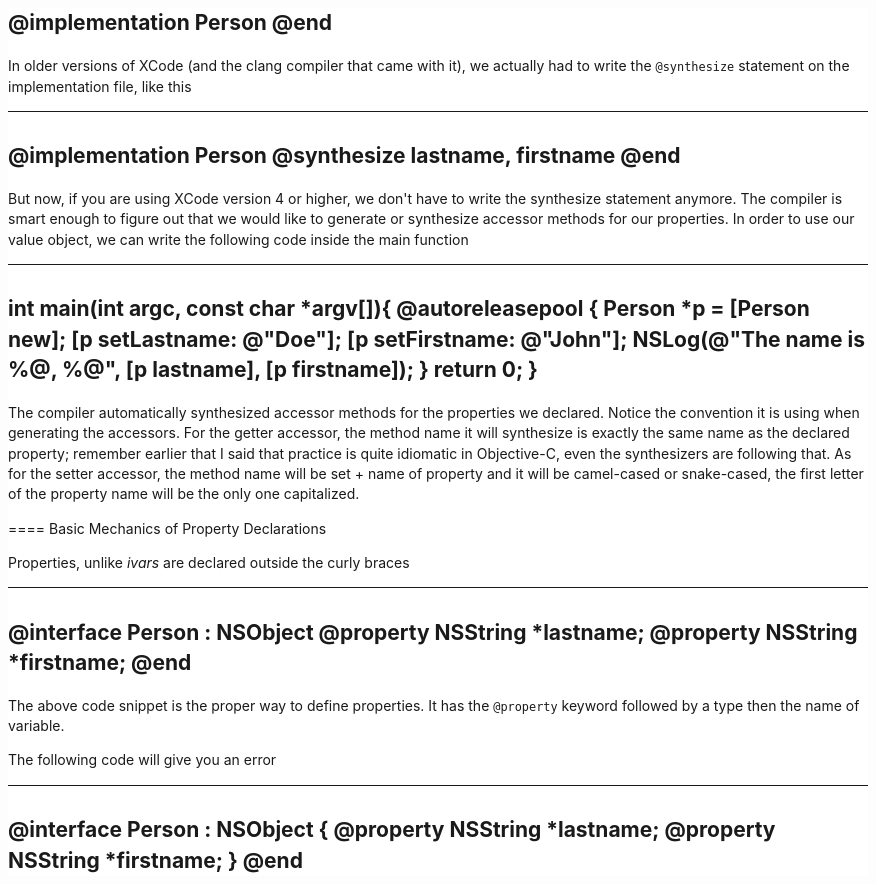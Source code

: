 @implementation Person
@end
----

In older versions of XCode (and the clang compiler that came with it), we actually had to write the `@synthesize` statement on the implementation file, like this

----
@implementation Person
@synthesize lastname, firstname
@end
----

But now, if you are using XCode version 4 or higher, we don't have to write the synthesize statement anymore. The compiler is smart enough to figure out that we would like to generate or synthesize accessor methods for our properties. In order to use our value object, we can write the following code inside the main function

----
int main(int argc, const char *argv[]){
  @autoreleasepool {
    Person *p = [Person new];
    [p setLastname: @"Doe"];
    [p setFirstname: @"John"];
    NSLog(@"The name is %@, %@", [p lastname], [p firstname]);
  }
  return 0;
}
----

The compiler automatically synthesized accessor methods for the properties we declared. Notice the convention it is using when generating the accessors. For the getter accessor, the method name it will synthesize is exactly the same name as the declared property; remember earlier that I said that practice is quite idiomatic in Objective-C, even the synthesizers are following that. As for the setter accessor, the method name will be set + name of property and it will be camel-cased or snake-cased, the first letter of the property name will be the only one capitalized.

==== Basic Mechanics of Property Declarations

Properties, unlike *ivars* are declared outside the curly braces

----
@interface Person : NSObject
@property NSString *lastname;
@property NSString *firstname;
@end
----

The above code snippet is the proper way to define properties. It has the `@property` keyword followed by a type then the name of variable.

The following code will give you an error

----
@interface Person : NSObject {
  @property NSString *lastname;
  @property NSString *firstname;
}
@end
----
